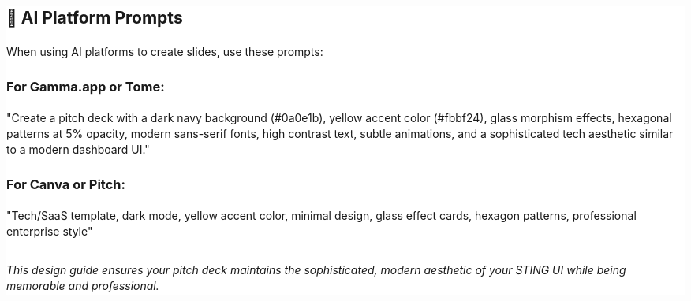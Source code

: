 ```css
```

## 🚀 AI Platform Prompts

When using AI platforms to create slides, use these prompts:

### For Gamma.app or Tome:
"Create a pitch deck with a dark navy background (#0a0e1b), yellow accent color (#fbbf24), glass morphism effects, hexagonal patterns at 5% opacity, modern sans-serif fonts, high contrast text, subtle animations, and a sophisticated tech aesthetic similar to a modern dashboard UI."

### For Canva or Pitch:
"Tech/SaaS template, dark mode, yellow accent color, minimal design, glass effect cards, hexagon patterns, professional enterprise style"

---

*This design guide ensures your pitch deck maintains the sophisticated, modern aesthetic of your STING UI while being memorable and professional.*